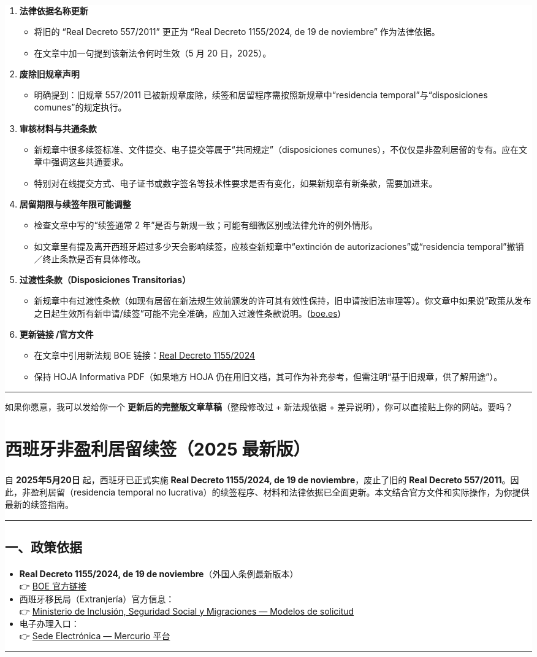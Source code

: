 1. **法律依据名称更新**
    
    - 将旧的 “Real Decreto 557/2011” 更正为 “Real Decreto 1155/2024, de 19 de noviembre” 作为法律依据。
        
    - 在文章中加一句提到该新法令何时生效（5 月 20 日，2025）。
        
2. **废除旧规章声明**
    
    - 明确提到：旧规章 557/2011 已被新规章废除，续签和居留程序需按照新规章中“residencia temporal”与“disposiciones comunes”的规定执行。
        
3. **审核材料与共通条款**
    
    - 新规章中很多续签标准、文件提交、电子提交等属于“共同规定”（disposiciones comunes），不仅仅是非盈利居留的专有。应在文章中强调这些共通要求。
        
    - 特别对在线提交方式、电子证书或数字签名等技术性要求是否有变化，如果新规章有新条款，需要加进来。
        
4. **居留期限与续签年限可能调整**
    
    - 检查文章中写的“续签通常 2 年”是否与新规一致；可能有细微区别或法律允许的例外情形。
        
    - 如文章里有提及离开西班牙超过多少天会影响续签，应核查新规章中“extinción de autorizaciones”或“residencia temporal”撤销／终止条款是否有具体修改。
        
5. **过渡性条款（Disposiciones Transitorias）**
    
    - 新规章中有过渡性条款（如现有居留在新法规生效前颁发的许可其有效性保持，旧申请按旧法审理等）。你文章中如果说“政策从发布之日起生效所有新申请/续签”可能不完全准确，应加入过渡性条款说明。([boe.es](https://www.boe.es/buscar/act.php?id=BOE-A-2024-24099 "BOE-A-2024-24099 Real Decreto 1155/2024, de 19 de noviembre, por el que se aprueba el Reglamento de la Ley Orgánica 4/2000, de 11 de enero, sobre derechos y libertades de los extranjeros en España y su integración social."))
        
6. **更新链接 /官方文件**
    
    - 在文章中引用新法规 BOE 链接：[Real Decreto 1155/2024](https://www.boe.es/buscar/act.php?id=BOE-A-2024-24099)
        
    - 保持 HOJA Informativa PDF（如果地方 HOJA 仍在用旧文档，其可作为补充参考，但需注明“基于旧规章，供了解用途”）。
        

---

如果你愿意，我可以发给你一个 **更新后的完整版文章草稿**（整段修改过 + 新法规依据 + 差异说明），你可以直接贴上你的网站。要吗？

# 西班牙非盈利居留续签（2025 最新版）

自 **2025年5月20日** 起，西班牙已正式实施 **Real Decreto 1155/2024, de 19 de noviembre**，废止了旧的 **Real Decreto 557/2011**。因此，非盈利居留（residencia temporal no lucrativa）的续签程序、材料和法律依据已全面更新。本文结合官方文件和实际操作，为你提供最新的续签指南。  

---

## 一、政策依据  

- **Real Decreto 1155/2024, de 19 de noviembre**（外国人条例最新版本）  
  👉 [BOE 官方链接](https://www.boe.es/buscar/act.php?id=BOE-A-2024-24099)  
- 西班牙移民局（Extranjería）官方信息：  
  👉 [Ministerio de Inclusión, Seguridad Social y Migraciones — Modelos de solicitud](https://www.inclusion.gob.es/web/migraciones/informacion-util/modelos-de-solicitud)  
- 电子办理入口：  
  👉 [Sede Electrónica — Mercurio 平台](https://mptmd.sede.gob.es)  

---
